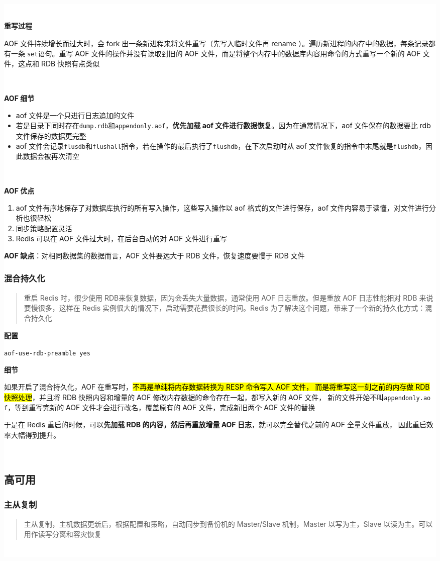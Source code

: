 <br>

**重写过程**

AOF 文件持续增长而过大时，会 fork 出一条新进程来将文件重写（先写入临时文件再 rename ）。遍历新进程的内存中的数据，每条记录都有一条 `set`语句。重写 AOF 文件的操作并没有读取到旧的 AOF 文件，而是将整个内存中的数据库内容用命令的方式重写一个新的 AOF 文件，这点和 RDB 快照有点类似

<br>

**AOF 细节**

- aof 文件是一个只进行日志追加的文件
- 若是目录下同时存在`dump.rdb`和`appendonly.aof`，**优先加载 aof 文件进行数据恢复**。因为在通常情况下，aof  文件保存的数据要比 rdb 文件保存的数据更完整
- aof 文件会记录`flusdb`和`flushall`指令，若在操作的最后执行了`flushdb`，在下次启动时从 aof 文件恢复的指令中末尾就是`flushdb`，因此数据会被再次清空

<br>

**AOF 优点**

1. aof 文件有序地保存了对数据库执行的所有写入操作，这些写入操作以 aof 格式的文件进行保存，aof 文件内容易于读懂，对文件进行分析也很轻松
2. 同步策略配置灵活
3. Redis 可以在 AOF 文件过大时，在后台自动的对 AOF 文件进行重写



**AOF 缺点**：对相同数据集的数据而言，AOF 文件要远大于 RDB 文件，恢复速度要慢于 RDB 文件



### 混合持久化

> 重启 Redis 时，很少使用 RDB来恢复数据，因为会丢失大量数据，通常使用 AOF 日志重放。但是重放 AOF 日志性能相对 RDB 来说要慢很多，这样在 Redis 实例很大的情况下，启动需要花费很长的时间。Redis 为了解决这个问题，带来了一个新的持久化方式：混合持久化



**配置**

```
aof-use-rdb-preamble yes
```



**细节**

如果开启了混合持久化，AOF 在重写时，<mark>不再是单纯将内存数据转换为 RESP 命令写入 AOF 文件， 而是将重写这一刻之前的内存做 RDB 快照处理</mark>，并且将 RDB 快照内容和增量的 AOF 修改内存数据的命令存在一起，都写入新的 AOF 文件， 新的文件开始不叫`appendonly.aof`，等到重写完新的 AOF 文件才会进行改名，覆盖原有的 AOF 文件，完成新旧两个 AOF 文件的替换

于是在 Redis 重启的时候，可以**先加载 RDB 的内容，然后再重放增量 AOF 日志**，就可以完全替代之前的 AOF 全量文件重放， 因此重启效率大幅得到提升。



<br>

## 高可用

### 主从复制

> 主从复制，主机数据更新后，根据配置和策略，自动同步到备份机的 Master/Slave 机制，Master 以写为主，Slave 以读为主。可以用作读写分离和容灾恢复

<br>
